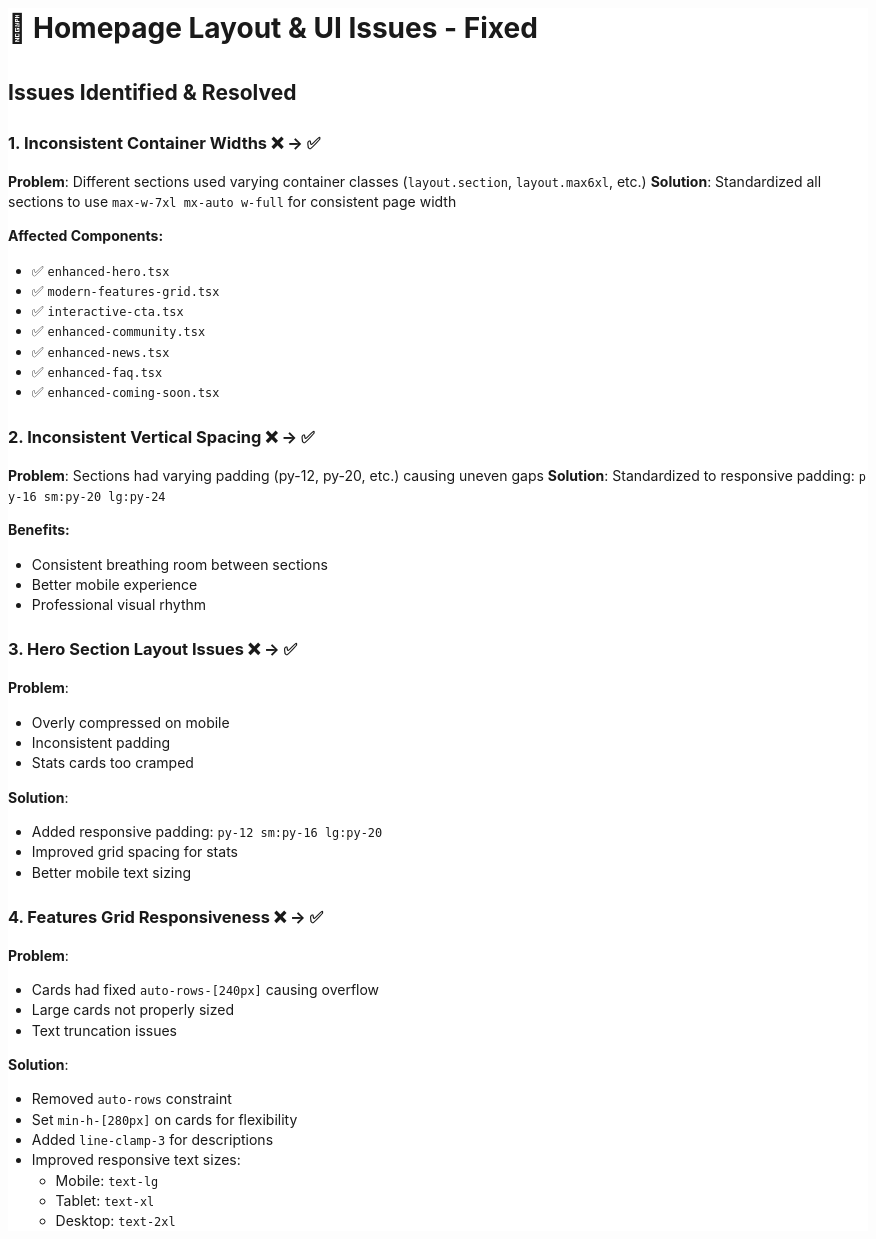# 🔧 Homepage Layout & UI Issues - Fixed

## Issues Identified & Resolved

### 1. **Inconsistent Container Widths** ❌ → ✅
**Problem**: Different sections used varying container classes (`layout.section`, `layout.max6xl`, etc.)
**Solution**: Standardized all sections to use `max-w-7xl mx-auto w-full` for consistent page width

**Affected Components:**
- ✅ `enhanced-hero.tsx`
- ✅ `modern-features-grid.tsx`
- ✅ `interactive-cta.tsx`
- ✅ `enhanced-community.tsx`
- ✅ `enhanced-news.tsx`
- ✅ `enhanced-faq.tsx`
- ✅ `enhanced-coming-soon.tsx`

### 2. **Inconsistent Vertical Spacing** ❌ → ✅
**Problem**: Sections had varying padding (py-12, py-20, etc.) causing uneven gaps
**Solution**: Standardized to responsive padding: `py-16 sm:py-20 lg:py-24`

**Benefits:**
- Consistent breathing room between sections
- Better mobile experience
- Professional visual rhythm

### 3. **Hero Section Layout Issues** ❌ → ✅
**Problem**: 
- Overly compressed on mobile
- Inconsistent padding
- Stats cards too cramped

**Solution**:
- Added responsive padding: `py-12 sm:py-16 lg:py-20`
- Improved grid spacing for stats
- Better mobile text sizing

### 4. **Features Grid Responsiveness** ❌ → ✅
**Problem**:
- Cards had fixed `auto-rows-[240px]` causing overflow
- Large cards not properly sized
- Text truncation issues

**Solution**:
- Removed `auto-rows` constraint
- Set `min-h-[280px]` on cards for flexibility
- Added `line-clamp-3` for descriptions
- Improved responsive text sizes:
  - Mobile: `text-lg`
  - Tablet: `text-xl`
  - Desktop: `text-2xl`
